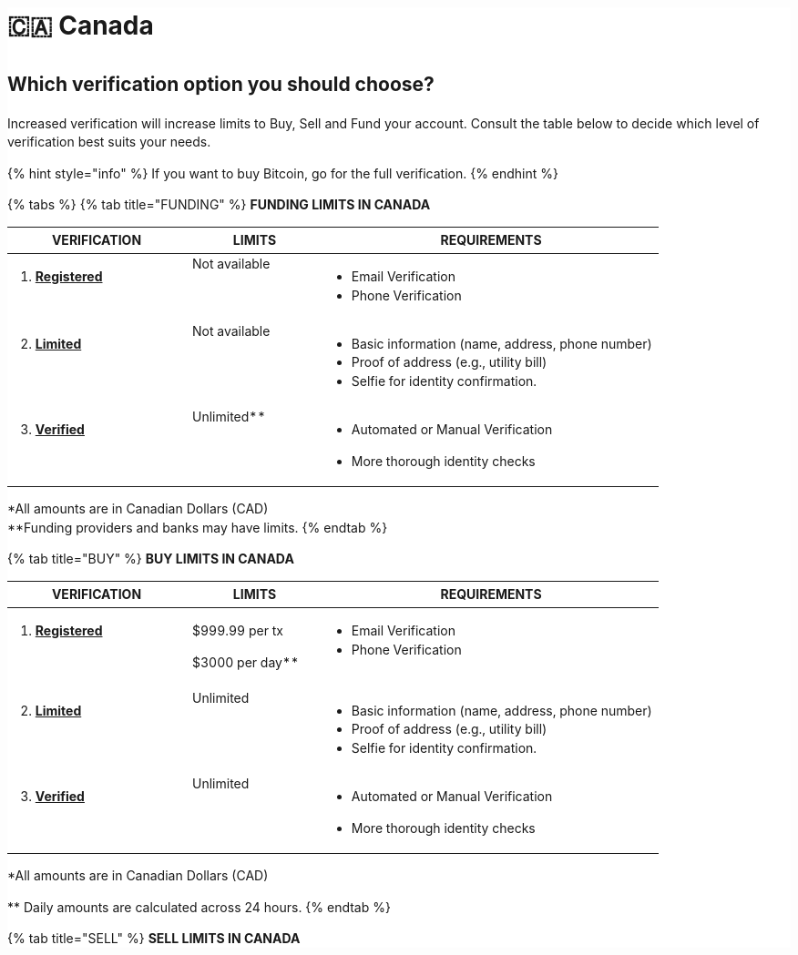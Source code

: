 # 🇨🇦 Canada

## Which verification option you should choose?

Increased verification will increase limits to Buy, Sell and Fund your account.  Consult the table below to decide which level of verification best suits your needs.

{% hint style="info" %}
If you want to buy Bitcoin, go for the full verification.&#x20;
{% endhint %}



{% tabs %}
{% tab title="FUNDING" %}
**FUNDING LIMITS IN CANADA**

<table><thead><tr><th width="182">VERIFICATION</th><th width="137">LIMITS</th><th>REQUIREMENTS</th></tr></thead><tbody><tr><td><ol><li><a href="../../../en/how-to-get-started/how-to-create-an-account/sign-up.md#registered-account"><strong>Registered</strong></a></li></ol></td><td>Not available</td><td><ul><li>Email Verification</li><li>Phone Verification</li></ul></td></tr><tr><td><ol start="2"><li><a href="../../../en/how-to-get-verified/verification-basics/2.-limited/"><strong>Limited</strong></a></li></ol></td><td>Not available</td><td><ul><li>Basic information (name, address, phone number)<br></li><li>Proof of address (e.g., utility bill)</li><li>Selfie for identity confirmation.</li></ul></td></tr><tr><td><ol start="3"><li><a href="../../../en/how-to-get-verified/verification-basics/3.-verified/"><strong>Verified</strong></a></li></ol></td><td>Unlimited**</td><td><p></p><ul><li>Automated or Manual Verification</li></ul><ul><li>More thorough identity checks</li></ul></td></tr></tbody></table>

\*All amounts are in Canadian Dollars (CAD)\
\*\*Funding providers and banks may have limits.
{% endtab %}

{% tab title="BUY" %}
**BUY LIMITS IN CANADA**

<table><thead><tr><th width="182">VERIFICATION</th><th width="137">LIMITS</th><th>REQUIREMENTS</th></tr></thead><tbody><tr><td><ol><li><a href="../../../en/how-to-get-started/how-to-create-an-account/sign-up.md#registered-account"><strong>Registered</strong></a></li></ol></td><td><p>$999.99 per tx</p><p>$3000 per day**</p></td><td><ul><li>Email Verification</li><li>Phone Verification</li></ul></td></tr><tr><td><ol start="2"><li><a href="../../../en/how-to-get-verified/verification-basics/2.-limited/"><strong>Limited</strong></a></li></ol></td><td>Unlimited</td><td><ul><li>Basic information (name, address, phone number)<br></li><li>Proof of address (e.g., utility bill)</li><li>Selfie for identity confirmation.</li></ul></td></tr><tr><td><ol start="3"><li><a href="../../../en/how-to-get-verified/verification-basics/3.-verified/"><strong>Verified</strong></a></li></ol></td><td>Unlimited</td><td><p></p><ul><li>Automated or Manual Verification</li></ul><ul><li>More thorough identity checks</li></ul></td></tr></tbody></table>

\*All amounts are in Canadian Dollars (CAD)

\*\* Daily amounts are calculated across 24 hours.
{% endtab %}

{% tab title="SELL" %}
**SELL LIMITS IN CANADA**
